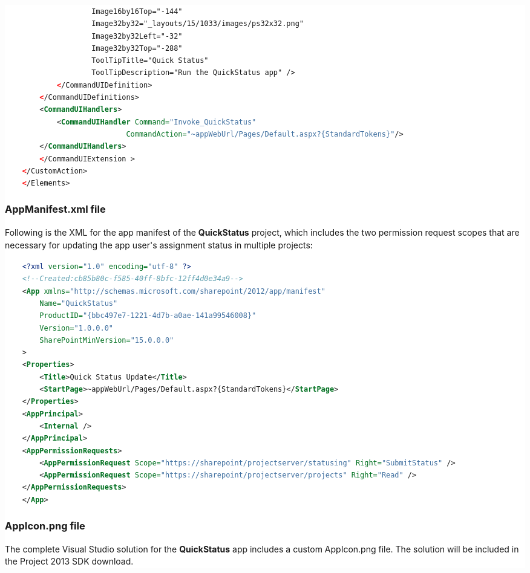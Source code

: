 ```XML
                    Image16by16Top="-144"
                    Image32by32="_layouts/15/1033/images/ps32x32.png" 
                    Image32by32Left="-32"
                    Image32by32Top="-288" 
                    ToolTipTitle="Quick Status"
                    ToolTipDescription="Run the QuickStatus app" />
            </CommandUIDefinition>
        </CommandUIDefinitions>
        <CommandUIHandlers>
            <CommandUIHandler Command="Invoke_QuickStatus"
                            CommandAction="~appWebUrl/Pages/Default.aspx?{StandardTokens}"/>
        </CommandUIHandlers>
        </CommandUIExtension >
    </CustomAction>
    </Elements>
```


### AppManifest.xml file

Following is the XML for the app manifest of the **QuickStatus** project, which includes the two permission request scopes that are necessary for updating the app user's assignment status in multiple projects: 
  
```XML
    <?xml version="1.0" encoding="utf-8" ?>
    <!--Created:cb85b80c-f585-40ff-8bfc-12ff4d0e34a9-->
    <App xmlns="http://schemas.microsoft.com/sharepoint/2012/app/manifest"
        Name="QuickStatus"
        ProductID="{bbc497e7-1221-4d7b-a0ae-141a99546008}"
        Version="1.0.0.0"
        SharePointMinVersion="15.0.0.0"
    >
    <Properties>
        <Title>Quick Status Update</Title>
        <StartPage>~appWebUrl/Pages/Default.aspx?{StandardTokens}</StartPage>
    </Properties>
    <AppPrincipal>
        <Internal />
    </AppPrincipal>
    <AppPermissionRequests>
        <AppPermissionRequest Scope="https://sharepoint/projectserver/statusing" Right="SubmitStatus" />
        <AppPermissionRequest Scope="https://sharepoint/projectserver/projects" Right="Read" />
    </AppPermissionRequests>
    </App>
```


### AppIcon.png file

The complete Visual Studio solution for the **QuickStatus** app includes a custom AppIcon.png file. The solution will be included in the Project 2013 SDK download. 
